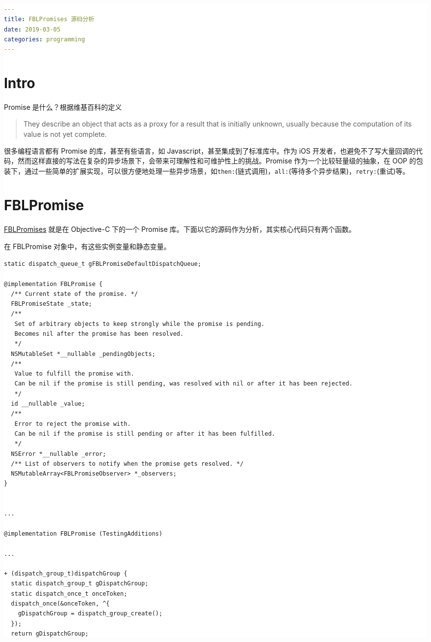 ```yaml
---
title: FBLPromises 源码分析
date: 2019-03-05
categories: programming
---
```


# Intro

Promise 是什么？根据维基百科的定义
> They describe an object that acts as a proxy for a result that is initially unknown, 
> usually because the computation of its value is not yet complete.

很多编程语言都有 Promise 的库，甚至有些语言，如 Javascript，甚至集成到了标准库中。作为 iOS 开发者，也避免不了写大量回调的代码，然而这样直接的写法在复杂的异步场景下，会带来可理解性和可维护性上的挑战。Promise 作为一个比较轻量级的抽象，在 OOP 的包装下，通过一些简单的扩展实现，可以很方便地处理一些异步场景，如`then:`(链式调用)，`all:`(等待多个异步结果)，`retry:`(重试)等。

# FBLPromise

[FBLPromises](https://github.com/google/promises) 就是在 Objective-C 下的一个 Promise 库。下面以它的源码作为分析，其实核心代码只有两个函数。

在 FBLPromise 对象中，有这些实例变量和静态变量。

```objc
static dispatch_queue_t gFBLPromiseDefaultDispatchQueue;

@implementation FBLPromise {
  /** Current state of the promise. */
  FBLPromiseState _state;
  /**
   Set of arbitrary objects to keep strongly while the promise is pending.
   Becomes nil after the promise has been resolved.
   */
  NSMutableSet *__nullable _pendingObjects;
  /**
   Value to fulfill the promise with.
   Can be nil if the promise is still pending, was resolved with nil or after it has been rejected.
   */
  id __nullable _value;
  /**
   Error to reject the promise with.
   Can be nil if the promise is still pending or after it has been fulfilled.
   */
  NSError *__nullable _error;
  /** List of observers to notify when the promise gets resolved. */
  NSMutableArray<FBLPromiseObserver> *_observers;
}


...

@implementation FBLPromise (TestingAdditions)

...

+ (dispatch_group_t)dispatchGroup {
  static dispatch_group_t gDispatchGroup;
  static dispatch_once_t onceToken;
  dispatch_once(&onceToken, ^{
    gDispatchGroup = dispatch_group_create();
  });
  return gDispatchGroup;
```